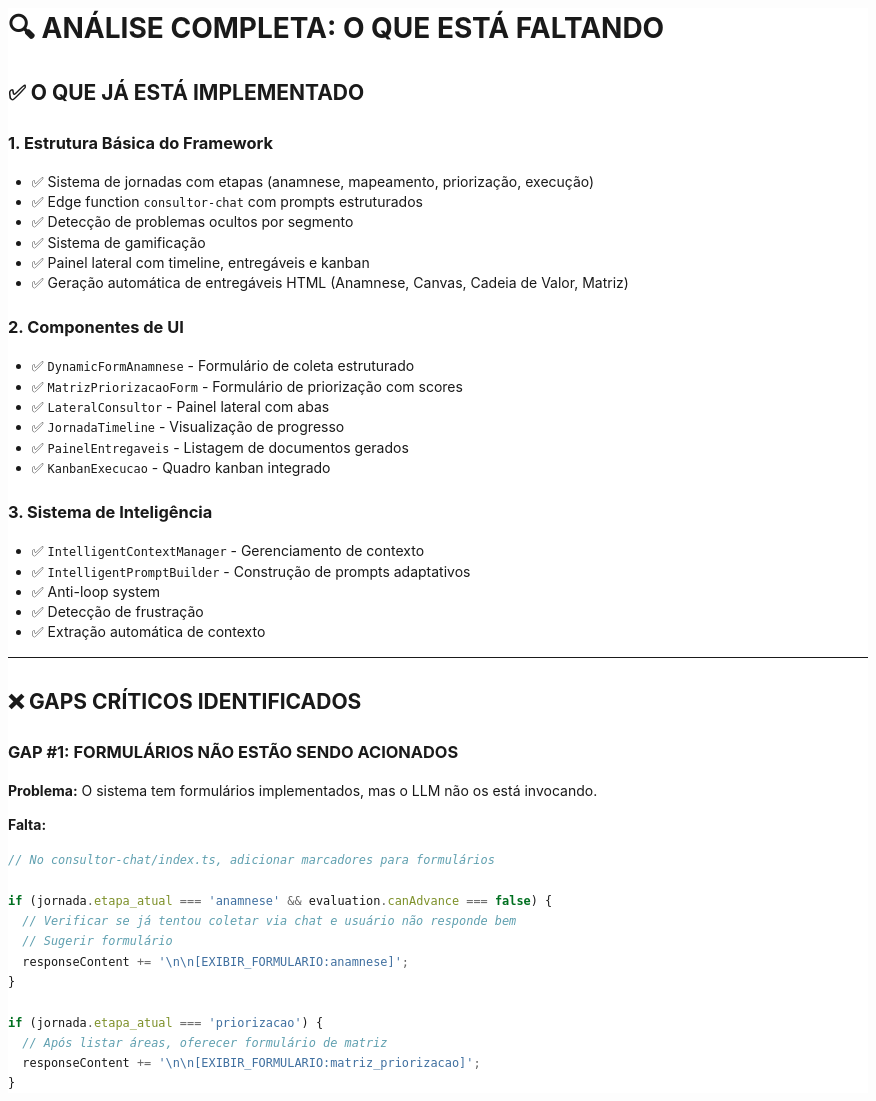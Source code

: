 # 🔍 ANÁLISE COMPLETA: O QUE ESTÁ FALTANDO

## ✅ O QUE JÁ ESTÁ IMPLEMENTADO

### 1. **Estrutura Básica do Framework**
- ✅ Sistema de jornadas com etapas (anamnese, mapeamento, priorização, execução)
- ✅ Edge function `consultor-chat` com prompts estruturados
- ✅ Detecção de problemas ocultos por segmento
- ✅ Sistema de gamificação
- ✅ Painel lateral com timeline, entregáveis e kanban
- ✅ Geração automática de entregáveis HTML (Anamnese, Canvas, Cadeia de Valor, Matriz)

### 2. **Componentes de UI**
- ✅ `DynamicFormAnamnese` - Formulário de coleta estruturado
- ✅ `MatrizPriorizacaoForm` - Formulário de priorização com scores
- ✅ `LateralConsultor` - Painel lateral com abas
- ✅ `JornadaTimeline` - Visualização de progresso
- ✅ `PainelEntregaveis` - Listagem de documentos gerados
- ✅ `KanbanExecucao` - Quadro kanban integrado

### 3. **Sistema de Inteligência**
- ✅ `IntelligentContextManager` - Gerenciamento de contexto
- ✅ `IntelligentPromptBuilder` - Construção de prompts adaptativos
- ✅ Anti-loop system
- ✅ Detecção de frustração
- ✅ Extração automática de contexto

---

## ❌ GAPS CRÍTICOS IDENTIFICADOS

### **GAP #1: FORMULÁRIOS NÃO ESTÃO SENDO ACIONADOS**

**Problema:** O sistema tem formulários implementados, mas o LLM não os está invocando.

**Falta:**
```typescript
// No consultor-chat/index.ts, adicionar marcadores para formulários

if (jornada.etapa_atual === 'anamnese' && evaluation.canAdvance === false) {
  // Verificar se já tentou coletar via chat e usuário não responde bem
  // Sugerir formulário
  responseContent += '\n\n[EXIBIR_FORMULARIO:anamnese]';
}

if (jornada.etapa_atual === 'priorizacao') {
  // Após listar áreas, oferecer formulário de matriz
  responseContent += '\n\n[EXIBIR_FORMULARIO:matriz_priorizacao]';
}
```
